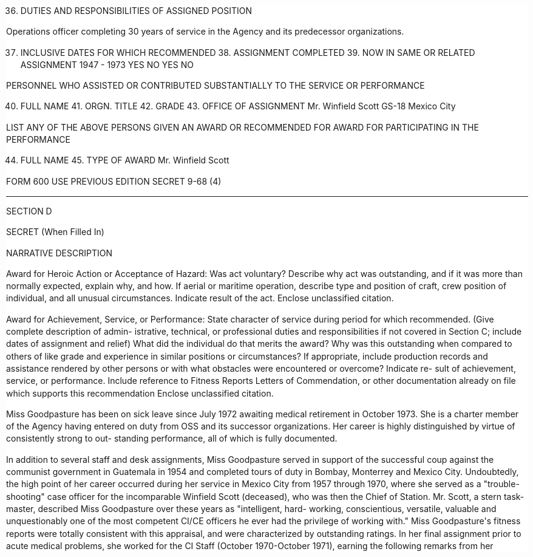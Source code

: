 36. DUTIES AND RESPONSIBILITIES OF ASSIGNED POSITION

Operations officer completing 30 years of service in the Agency and
its predecessor organizations.

37. INCLUSIVE DATES FOR WHICH RECOMMENDED 38. ASSIGNMENT COMPLETED 39. NOW IN SAME OR RELATED ASSIGNMENT
1947 - 1973 YES NO YES NO

PERSONNEL WHO ASSISTED OR CONTRIBUTED SUBSTANTIALLY TO THE SERVICE OR PERFORMANCE

40. FULL NAME 41. ORGN. TITLE 42. GRADE 43. OFFICE OF ASSIGNMENT
Mr. Winfield Scott GS-18 Mexico City

LIST ANY OF THE ABOVE PERSONS GIVEN AN AWARD OR RECOMMENDED FOR AWARD FOR PARTICIPATING IN THE PERFORMANCE

44. FULL NAME 45. TYPE OF AWARD
Mr. Winfield Scott

FORM 600 USE PREVIOUS EDITION SECRET
9-68 (4)

---

SECTION D

SECRET
(When Filled In)

NARRATIVE DESCRIPTION

Award for Heroic Action or Acceptance of Hazard: Was act voluntary? Describe why act was outstanding, and if it was more than normally expected,
explain why, and how. If aerial or maritime operation, describe type and position of craft, crew position of individual, and all unusual circumstances.
Indicate result of the act. Enclose unclassified citation.

Award for Achievement, Service, or Performance: State character of service during period for which recommended. (Give complete description of admin-
istrative, technical, or professional duties and responsibilities if not covered in Section C; include dates of assignment and relief) What did the individual
do that merits the award? Why was this outstanding when compared to others of like grade and experience in similar positions or circumstances? If
appropriate, include production records and assistance rendered by other persons or with what obstacles were encountered or overcome? Indicate re-
sult of achievement, service, or performance. Include reference to Fitness Reports Letters of Commendation, or other documentation already on file which
supports this recommendation Enclose unclassified citation.

Miss Goodpasture has been on sick leave since July 1972 awaiting
medical retirement in October 1973. She is a charter member of the Agency
having entered on duty from OSS and its successor organizations. Her
career is highly distinguished by virtue of consistently strong to out-
standing performance, all of which is fully documented.

In addition to several staff and desk assignments, Miss Goodpasture
served in support of the successful coup against the communist government
in Guatemala in 1954 and completed tours of duty in Bombay, Monterrey and
Mexico City. Undoubtedly, the high point of her career occurred during
her service in Mexico City from 1957 through 1970, where she served as a
"trouble-shooting" case officer for the incomparable Winfield Scott
(deceased), who was then the Chief of Station. Mr. Scott, a stern task-
master, described Miss Goodpasture over these years as "intelligent, hard-
working, conscientious, versatile, valuable and unquestionably one of the
most competent CI/CE officers he ever had the privilege of working with."
Miss Goodpasture's fitness reports were totally consistent with this
appraisal, and were characterized by outstanding ratings. In her final
assignment prior to acute medical problems, she worked for the CI Staff
(October 1970-October 1971), earning the following remarks from her